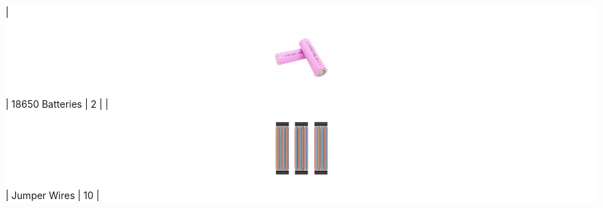  | <p align="center"><img src="assets/battery.png" width="80" height="80"/></p> | 18650 Batteries | 2 |
 | <p align="center"><img src="assets/jumper_wire.webp" width="80" height="80"/></p> | Jumper Wires | 10 |